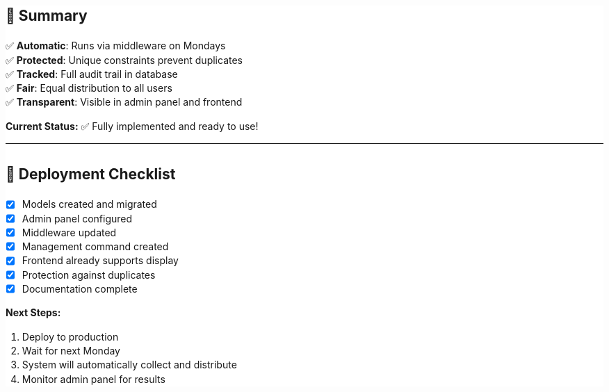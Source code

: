 
## 📝 Summary

✅ **Automatic**: Runs via middleware on Mondays  
✅ **Protected**: Unique constraints prevent duplicates  
✅ **Tracked**: Full audit trail in database  
✅ **Fair**: Equal distribution to all users  
✅ **Transparent**: Visible in admin panel and frontend  

**Current Status:** ✅ Fully implemented and ready to use!

---

## 🚀 Deployment Checklist

- [x] Models created and migrated
- [x] Admin panel configured
- [x] Middleware updated
- [x] Management command created
- [x] Frontend already supports display
- [x] Protection against duplicates
- [x] Documentation complete

**Next Steps:**
1. Deploy to production
2. Wait for next Monday
3. System will automatically collect and distribute
4. Monitor admin panel for results